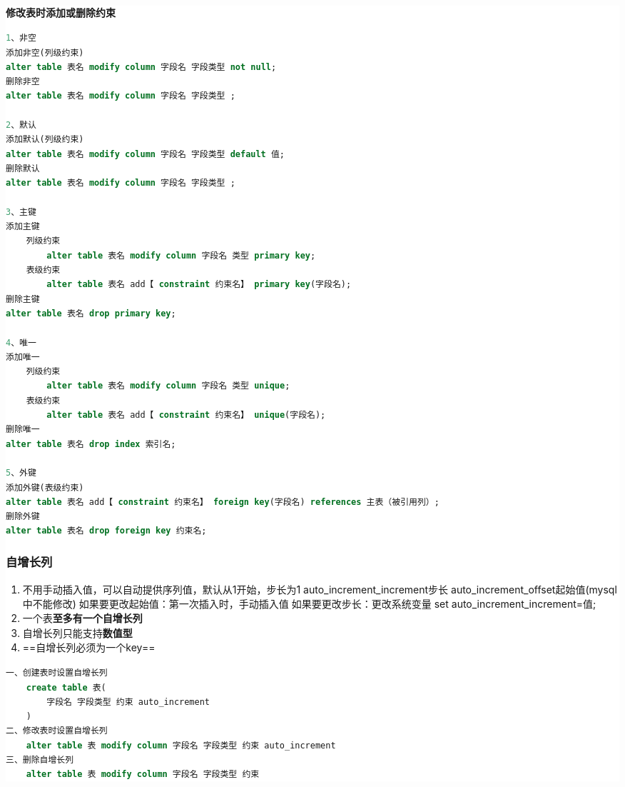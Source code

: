 **修改表时添加或删除约束**

```sql
1、非空
添加非空(列级约束)
alter table 表名 modify column 字段名 字段类型 not null;
删除非空
alter table 表名 modify column 字段名 字段类型 ;

2、默认
添加默认(列级约束)
alter table 表名 modify column 字段名 字段类型 default 值;
删除默认
alter table 表名 modify column 字段名 字段类型 ;

3、主键
添加主键
	列级约束
		alter table 表名 modify column 字段名 类型 primary key;
	表级约束
		alter table 表名 add【 constraint 约束名】 primary key(字段名);
删除主键
alter table 表名 drop primary key;

4、唯一
添加唯一
	列级约束
		alter table 表名 modify column 字段名 类型 unique;
	表级约束
		alter table 表名 add【 constraint 约束名】 unique(字段名);
删除唯一
alter table 表名 drop index 索引名;

5、外键
添加外键(表级约束)
alter table 表名 add【 constraint 约束名】 foreign key(字段名) references 主表（被引用列）;
删除外键
alter table 表名 drop foreign key 约束名;
```

### 自增长列

1. 不用手动插入值，可以自动提供序列值，默认从1开始，步长为1
       auto_increment_increment步长
       auto_increment_offset起始值(mysql中不能修改)
       如果要更改起始值：第一次插入时，手动插入值
       如果要更改步长：更改系统变量
       	set auto_increment_increment=值;
2. 一个表**至多有一个自增长列**
3. 自增长列只能支持**数值型**
4. ==自增长列必须为一个key==

```sql
一、创建表时设置自增长列
    create table 表(
        字段名 字段类型 约束 auto_increment
    )
二、修改表时设置自增长列
	alter table 表 modify column 字段名 字段类型 约束 auto_increment
三、删除自增长列
	alter table 表 modify column 字段名 字段类型 约束 
```
